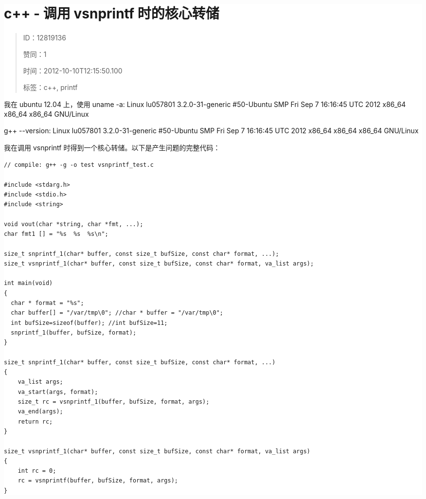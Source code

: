# c++ - 调用 vsnprintf 时的核心转储

> ID：12819136
> 
> 赞同：1
> 
> 时间：2012-10-10T12:15:50.100
> 
> 标签：c++, printf

我在 ubuntu 12.04 上，使用 uname -a: Linux lu057801 3.2.0-31-generic #50-Ubuntu SMP Fri Sep 7 16:16:45 UTC 2012 x86_64 x86_64 x86_64 GNU/Linux

g++ --version: Linux lu057801 3.2.0-31-generic #50-Ubuntu SMP Fri Sep 7 16:16:45 UTC 2012 x86_64 x86_64 x86_64 GNU/Linux

我在调用 vsnprintf 时得到一个核心转储。以下是产生问题的完整代码：

```
// compile: g++ -g -o test vsnprintf_test.c

#include <stdarg.h>
#include <stdio.h>
#include <string>

void vout(char *string, char *fmt, ...);
char fmt1 [] = "%s  %s  %s\n";

size_t snprintf_1(char* buffer, const size_t bufSize, const char* format, ...);
size_t vsnprintf_1(char* buffer, const size_t bufSize, const char* format, va_list args);

int main(void)
{
  char * format = "%s";
  char buffer[] = "/var/tmp\0"; //char * buffer = "/var/tmp\0";
  int bufSize=sizeof(buffer); //int bufSize=11;
  snprintf_1(buffer, bufSize, format);
}

size_t snprintf_1(char* buffer, const size_t bufSize, const char* format, ...)
{
    va_list args;
    va_start(args, format);
    size_t rc = vsnprintf_1(buffer, bufSize, format, args);
    va_end(args);
    return rc;
}

size_t vsnprintf_1(char* buffer, const size_t bufSize, const char* format, va_list args)
{
    int rc = 0;
    rc = vsnprintf(buffer, bufSize, format, args);
} 
```
